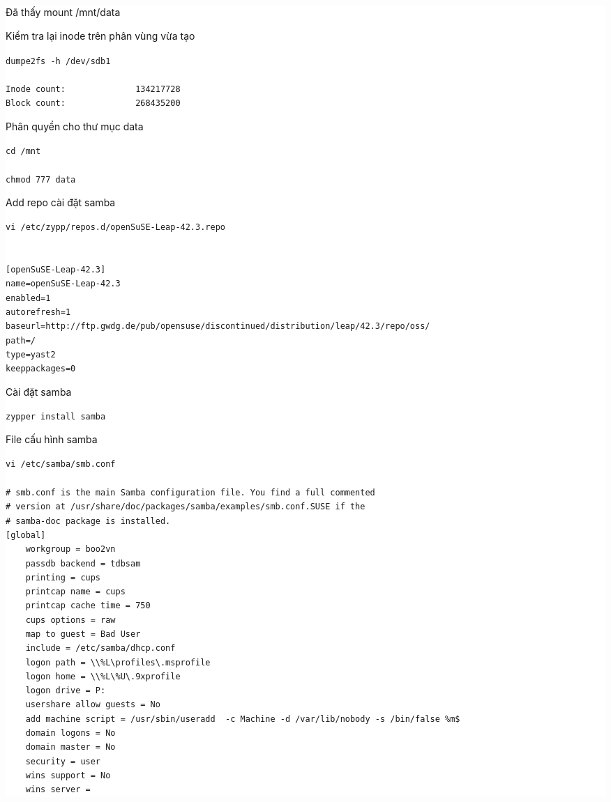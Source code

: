 Đã thấy mount /mnt/data

Kiểm tra lại inode trên phân vùng vừa tạo


```
dumpe2fs -h /dev/sdb1

Inode count:              134217728
Block count:              268435200
```

Phân quyền cho thư mục data

```
cd /mnt

chmod 777 data
```

Add repo cài đặt samba

```
vi /etc/zypp/repos.d/openSuSE-Leap-42.3.repo


[openSuSE-Leap-42.3]
name=openSuSE-Leap-42.3
enabled=1
autorefresh=1
baseurl=http://ftp.gwdg.de/pub/opensuse/discontinued/distribution/leap/42.3/repo/oss/
path=/
type=yast2
keeppackages=0
```


Cài đặt samba

```
zypper install samba
```

File cấu hình samba


```
vi /etc/samba/smb.conf

# smb.conf is the main Samba configuration file. You find a full commented
# version at /usr/share/doc/packages/samba/examples/smb.conf.SUSE if the
# samba-doc package is installed.
[global]
	workgroup = boo2vn
	passdb backend = tdbsam
	printing = cups
	printcap name = cups
	printcap cache time = 750
	cups options = raw
	map to guest = Bad User
	include = /etc/samba/dhcp.conf
	logon path = \\%L\profiles\.msprofile
	logon home = \\%L\%U\.9xprofile
	logon drive = P:
	usershare allow guests = No
	add machine script = /usr/sbin/useradd  -c Machine -d /var/lib/nobody -s /bin/false %m$
	domain logons = No
	domain master = No
	security = user
	wins support = No
	wins server =
```